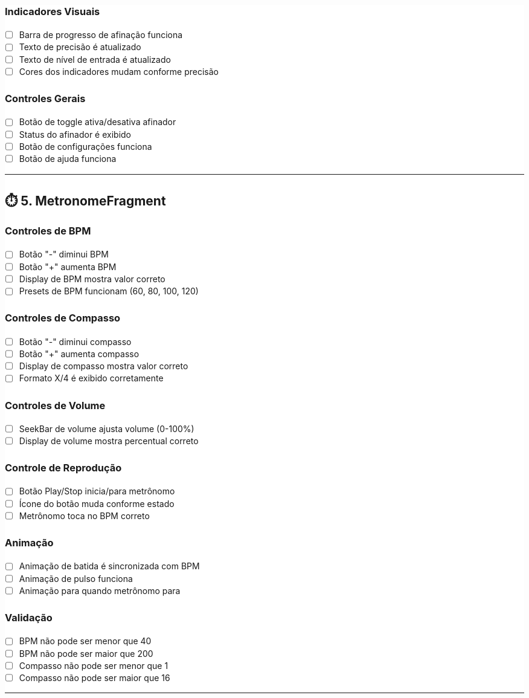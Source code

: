 ### **Indicadores Visuais**
- [ ] Barra de progresso de afinação funciona
- [ ] Texto de precisão é atualizado
- [ ] Texto de nível de entrada é atualizado
- [ ] Cores dos indicadores mudam conforme precisão

### **Controles Gerais**
- [ ] Botão de toggle ativa/desativa afinador
- [ ] Status do afinador é exibido
- [ ] Botão de configurações funciona
- [ ] Botão de ajuda funciona

---

## ⏱️ **5. MetronomeFragment**

### **Controles de BPM**
- [ ] Botão "-" diminui BPM
- [ ] Botão "+" aumenta BPM
- [ ] Display de BPM mostra valor correto
- [ ] Presets de BPM funcionam (60, 80, 100, 120)

### **Controles de Compasso**
- [ ] Botão "-" diminui compasso
- [ ] Botão "+" aumenta compasso
- [ ] Display de compasso mostra valor correto
- [ ] Formato X/4 é exibido corretamente

### **Controles de Volume**
- [ ] SeekBar de volume ajusta volume (0-100%)
- [ ] Display de volume mostra percentual correto

### **Controle de Reprodução**
- [ ] Botão Play/Stop inicia/para metrônomo
- [ ] Ícone do botão muda conforme estado
- [ ] Metrônomo toca no BPM correto

### **Animação**
- [ ] Animação de batida é sincronizada com BPM
- [ ] Animação de pulso funciona
- [ ] Animação para quando metrônomo para

### **Validação**
- [ ] BPM não pode ser menor que 40
- [ ] BPM não pode ser maior que 200
- [ ] Compasso não pode ser menor que 1
- [ ] Compasso não pode ser maior que 16

---
